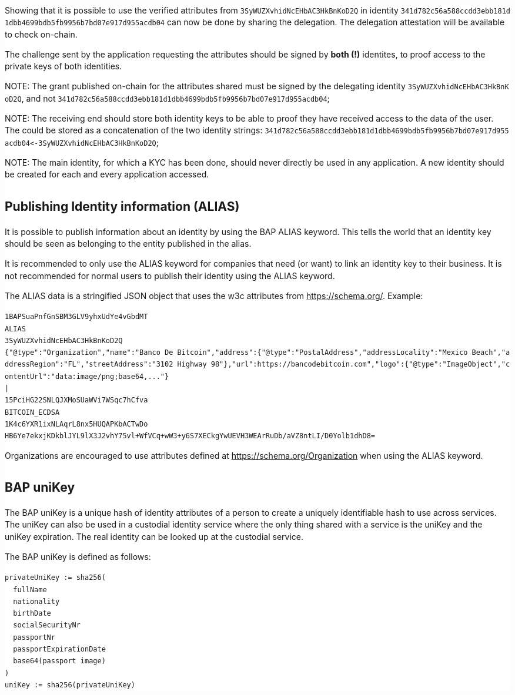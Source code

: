 Showing that it is possible to use the verified attributes from `3SyWUZXvhidNcEHbAC3HkBnKoD2Q` in identity `341d782c56a588ccdd3ebb181d1dbb4699bdb5fb9956b7bd07e917d955acdb04` can now be done by sharing the delegation. The delegation attestation will be available to check on-chain.

The challenge sent by the application requesting the attributes should be signed by **both (!)** identites, to proof access to the private keys of both identities.

NOTE: The grant published on-chain for the attributes shared must be signed by the delegating identity `3SyWUZXvhidNcEHbAC3HkBnKoD2Q`, and not `341d782c56a588ccdd3ebb181d1dbb4699bdb5fb9956b7bd07e917d955acdb04`;

NOTE: The receiving end should store both identity keys to be able to proof they have received access to the data of the user. The could be stored as a concatenation of the two identity strings: `341d782c56a588ccdd3ebb181d1dbb4699bdb5fb9956b7bd07e917d955acdb04<-3SyWUZXvhidNcEHbAC3HkBnKoD2Q`;

NOTE: The main identity, for which a KYC has been done, should never directly be used in any application. A new identity should be created for each and every application accessed.

## Publishing Identity information (ALIAS)

It is possible to publish information about an identity by using the BAP ALIAS keyword. This tells the world that an identity key should be seen as belonging to the entity published in the alias.

It is recommended to only use the ALIAS keyword for companies that need (or want) to link an identity key to their business. It is not recommended for normal users to publish their identity using the ALIAS keyword.

The ALIAS data is a stringified JSON object that uses the w3c attributes from https://schema.org/. Example:
```
1BAPSuaPnfGnSBM3GLV9yhxUdYe4vGbdMT
ALIAS
3SyWUZXvhidNcEHbAC3HkBnKoD2Q
{"@type":"Organization","name":"Banco De Bitcoin","address":{"@type":"PostalAddress","addressLocality":"Mexico Beach","addressRegion":"FL","streetAddress":"3102 Highway 98"},"url":https://bancodebitcoin.com","logo":{"@type":"ImageObject","contentUrl":"data:image/png;base64,..."}
|
15PciHG22SNLQJXMoSUaWVi7WSqc7hCfva
BITCOIN_ECDSA
1K4c6YXR1ixNLAqrL8nx5HUQAPKbACTwDo
HB6Ye7ekxjKDkblJYL9lX3J2vhY75vl+WfVCq+wW3+y6S7XECkgYwUEVH3WEArRuDb/aVZ8ntLI/D0Yolb1dhD8=
```

Organizations are encouraged to use attributes defined at https://schema.org/Organization when using the ALIAS keyword.

## BAP uniKey

The BAP uniKey is a unique hash of identity attributes of a person to create a uniquely identifiable hash to use across services. The uniKey can also be used in a custodial identity service where the only thing shared with a service is the uniKey and the uniKey expiration. The real identity can be looked up at the custodial service.

The BAP uniKey is defined as follows:
```
privateUniKey := sha256(
  fullName
  nationality
  birthDate
  socialSecurityNr
  passportNr
  passportExpirationDate
  base64(passport image)
)
uniKey := sha256(privateUniKey)
```